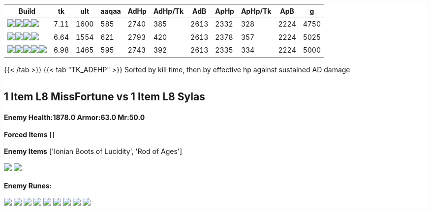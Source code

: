 



 Build |tk|ult|aaqaa|AdHp|AdHp/Tk|AdB|ApHp|ApHp/Tk|ApB|g
-|-|-|-|-|-|-|-|-|-|-
![](/item/6691.png)![](/item/1001.png)![](/item/1053.png)![](/item/1055.png)|7.11|1600|585|2740|385|2613|2332|328|2224|4750
![](/item/3074.png)![](/item/1001.png)![](/item/1055.png)![](/item/1037.png)|6.64|1554|621|2793|420|2613|2378|357|2224|5025
![](/item/6696.png)![](/item/1001.png)![](/item/1053.png)![](/item/1055.png)![](/item/1036.png)|6.98|1465|595|2743|392|2613|2335|334|2224|5000
{{< /tab >}}
{{< tab "TK_ADEHP" >}}
Sorted by kill time, then by effective hp against sustained AD damage
## 1 Item L8 MissFortune vs 1 Item L8 Sylas

**Enemy Health:1878.0 Armor:63.0 Mr:50.0**


**Forced Items** []








**Enemy Items** ['Ionian Boots of Lucidity', 'Rod of Ages']





![](/item/3158.png)
![](/item/6657.png)



**Enemy Runes:**





![](/Styles/Inspiration/FirstStrike/FirstStrike.png)
![](/Styles/Inspiration/MagicalFootwear/MagicalFootwear.png)
![](/Styles/Inspiration/BiscuitDelivery/BiscuitDelivery.png)
![](/Styles/Inspiration/CosmicInsight/CosmicInsight.png)
![](/Styles/Resolve/SecondWind/SecondWind.png)
![](/Styles/Sorcery/Unflinching/Unflinching.png)
![](/StatMods/StatModsAdaptiveForceIcon.png)
![](/StatMods/StatModsAdaptiveForceIcon.png)
![](/StatMods/StatModsMagicResIcon.MagicResist_Fix.png)


